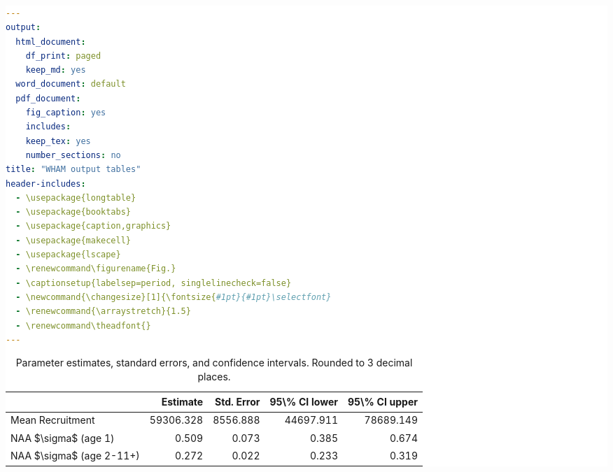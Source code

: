 ```yaml
---
output:
  html_document:
    df_print: paged
    keep_md: yes
  word_document: default
  pdf_document:
    fig_caption: yes
    includes:
    keep_tex: yes
    number_sections: no
title: "WHAM output tables"
header-includes:
  - \usepackage{longtable}
  - \usepackage{booktabs}
  - \usepackage{caption,graphics}
  - \usepackage{makecell}
  - \usepackage{lscape}
  - \renewcommand\figurename{Fig.}
  - \captionsetup{labelsep=period, singlelinecheck=false}
  - \newcommand{\changesize}[1]{\fontsize{#1pt}{#1pt}\selectfont}
  - \renewcommand{\arraystretch}{1.5}
  - \renewcommand\theadfont{}
---
```






<table class="table" style="margin-left: auto; margin-right: auto;">
<caption>Parameter estimates, standard errors, and confidence intervals. Rounded to 3 decimal places.</caption>
 <thead>
  <tr>
   <th style="text-align:left;">   </th>
   <th style="text-align:right;"> Estimate </th>
   <th style="text-align:right;"> Std. Error </th>
   <th style="text-align:right;"> 95\% CI lower </th>
   <th style="text-align:right;"> 95\% CI upper </th>
  </tr>
 </thead>
<tbody>
  <tr>
   <td style="text-align:left;"> Mean Recruitment </td>
   <td style="text-align:right;"> 59306.328 </td>
   <td style="text-align:right;"> 8556.888 </td>
   <td style="text-align:right;"> 44697.911 </td>
   <td style="text-align:right;"> 78689.149 </td>
  </tr>
  <tr>
   <td style="text-align:left;"> NAA $\sigma$ (age 1) </td>
   <td style="text-align:right;"> 0.509 </td>
   <td style="text-align:right;"> 0.073 </td>
   <td style="text-align:right;"> 0.385 </td>
   <td style="text-align:right;"> 0.674 </td>
  </tr>
  <tr>
   <td style="text-align:left;"> NAA $\sigma$ (age 2-11+) </td>
   <td style="text-align:right;"> 0.272 </td>
   <td style="text-align:right;"> 0.022 </td>
   <td style="text-align:right;"> 0.233 </td>
   <td style="text-align:right;"> 0.319 </td>
  </tr>
  <tr>
